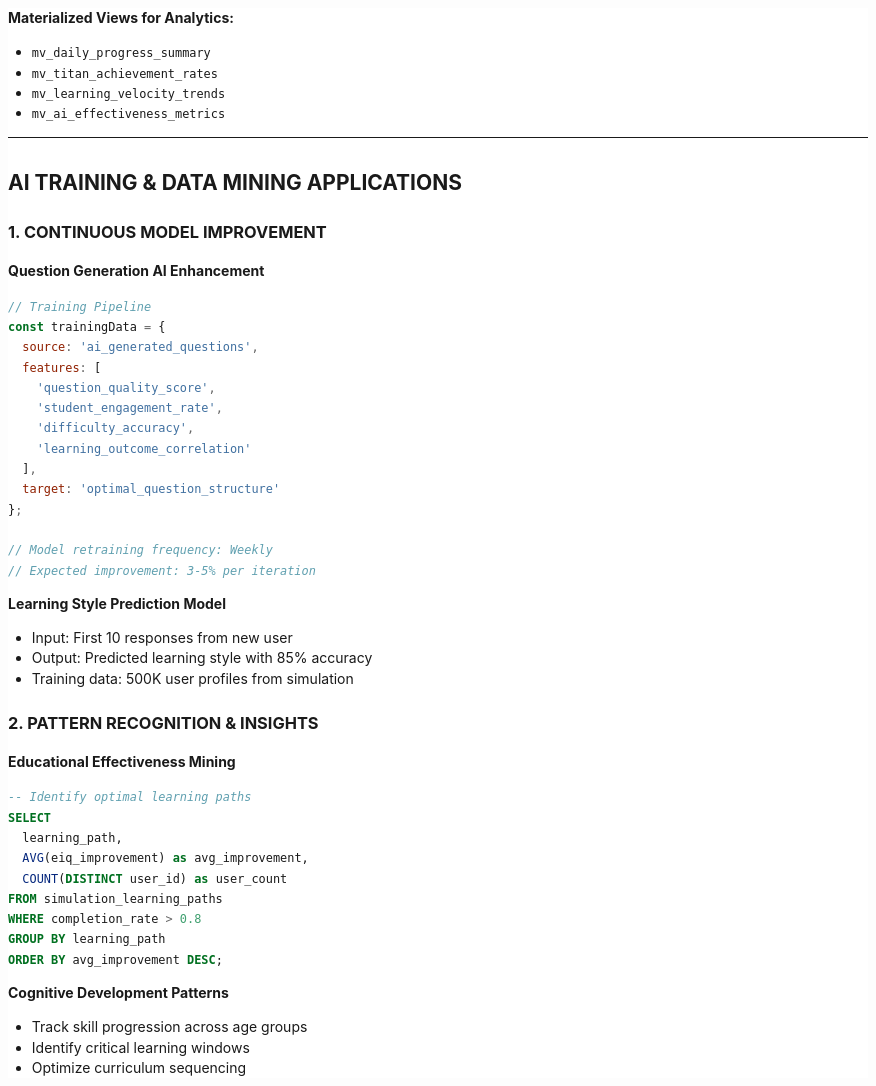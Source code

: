 **Materialized Views for Analytics:**
- `mv_daily_progress_summary`
- `mv_titan_achievement_rates`
- `mv_learning_velocity_trends`
- `mv_ai_effectiveness_metrics`

---

## AI TRAINING & DATA MINING APPLICATIONS

### 1. CONTINUOUS MODEL IMPROVEMENT

**Question Generation AI Enhancement**
```javascript
// Training Pipeline
const trainingData = {
  source: 'ai_generated_questions',
  features: [
    'question_quality_score',
    'student_engagement_rate',
    'difficulty_accuracy',
    'learning_outcome_correlation'
  ],
  target: 'optimal_question_structure'
};

// Model retraining frequency: Weekly
// Expected improvement: 3-5% per iteration
```

**Learning Style Prediction Model**
- Input: First 10 responses from new user
- Output: Predicted learning style with 85% accuracy
- Training data: 500K user profiles from simulation

### 2. PATTERN RECOGNITION & INSIGHTS

**Educational Effectiveness Mining**
```sql
-- Identify optimal learning paths
SELECT 
  learning_path,
  AVG(eiq_improvement) as avg_improvement,
  COUNT(DISTINCT user_id) as user_count
FROM simulation_learning_paths
WHERE completion_rate > 0.8
GROUP BY learning_path
ORDER BY avg_improvement DESC;
```

**Cognitive Development Patterns**
- Track skill progression across age groups
- Identify critical learning windows
- Optimize curriculum sequencing
